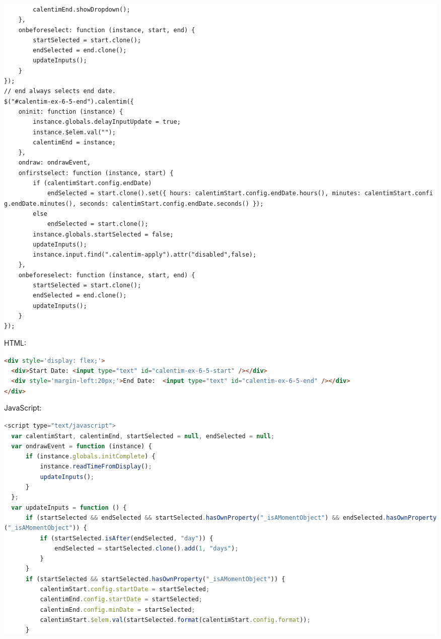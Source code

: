             calentimEnd.showDropdown();
        },
        onbeforeselect: function (instance, start, end) {
            startSelected = start.clone();
            endSelected = end.clone();
            updateInputs();
        }
    });
    // end always selects end date.
    $("#calentim-ex-6-5-end").calentim({
        oninit: function (instance) {
            instance.globals.delayInputUpdate = true;
            instance.$elem.val("");
            calentimEnd = instance;
        },
        ondraw: ondrawEvent,
        onfirstselect: function (instance, start) {
            if (calentimStart.config.endDate)
                endSelected = start.clone().set({ hours: calentimStart.config.endDate.hours(), minutes: calentimStart.config.endDate.minutes(), seconds: calentimStart.config.endDate.seconds() });
            else
                endSelected = start.clone();
            instance.globals.startSelected = false;
            updateInputs();
            instance.input.find(".calentim-apply").attr("disabled",false);
        },
        onbeforeselect: function (instance, start, end) {
            startSelected = start.clone();
            endSelected = end.clone();
            updateInputs();
        }
    });
</script>

  HTML:
  ```html
  <div style='display: flex;'>
    <div>Start Date: <input type="text" id="calentim-ex-6-5-start" /></div>
    <div style='margin-left:20px;'>End Date:  <input type="text" id="calentim-ex-6-5-end" /></div>
  </div>
  ```

  JavaScript:
  ```javascript
  <script type="text/javascript">
    var calentimStart, calentimEnd, startSelected = null, endSelected = null;
    var ondrawEvent = function (instance) {
        if (instance.globals.initComplete) {
            instance.readTimeFromDisplay();
            updateInputs();
        }
    };
    var updateInputs = function () {
        if (startSelected && endSelected && startSelected.hasOwnProperty("_isAMomentObject") && endSelected.hasOwnProperty("_isAMomentObject")) {
            if (startSelected.isAfter(endSelected, "day")) {
                endSelected = startSelected.clone().add(1, "days");
            }
        }
        if (startSelected && startSelected.hasOwnProperty("_isAMomentObject")) {
            calentimStart.config.startDate = startSelected;
            calentimEnd.config.startDate = startSelected;
            calentimEnd.config.minDate = startSelected;
            calentimStart.$elem.val(startSelected.format(calentimStart.config.format));
        }
  ```